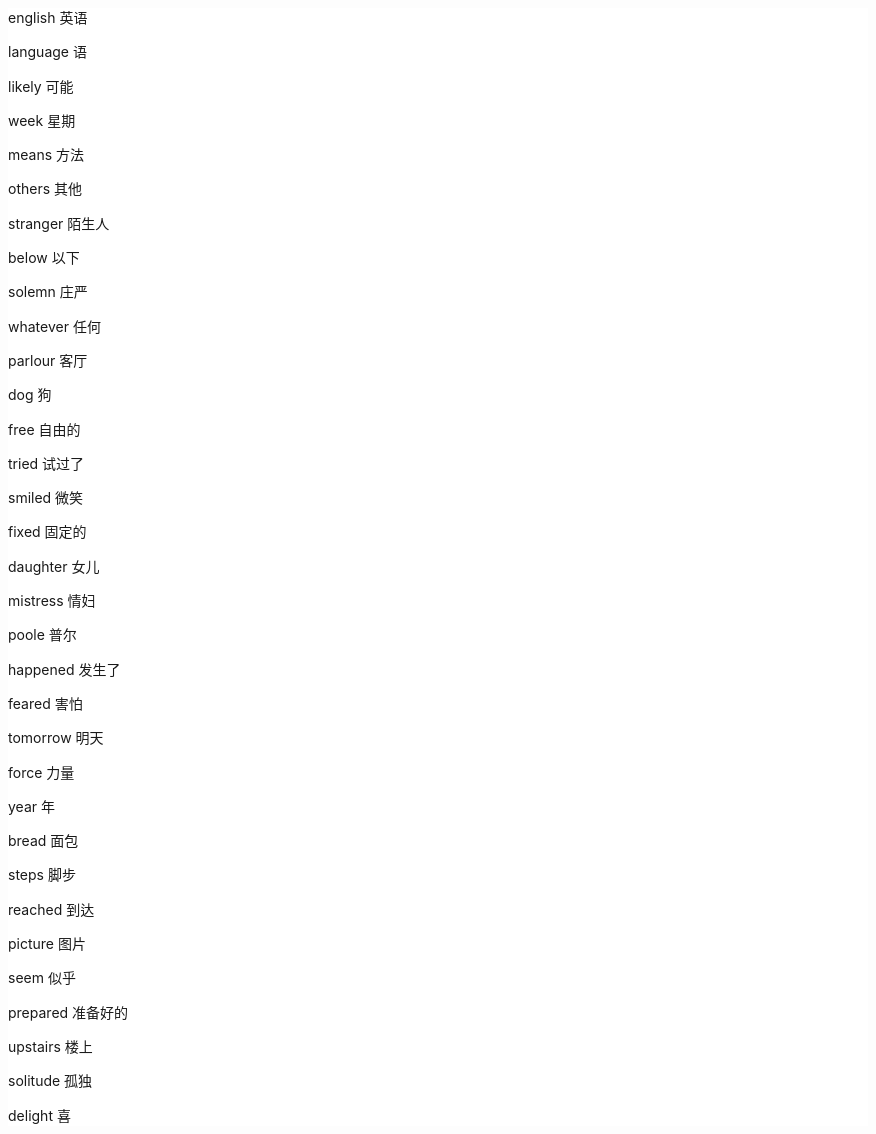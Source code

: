 english 英语

language 语

likely 可能

week 星期

means 方法

others 其他

stranger 陌生人

below 以下

solemn 庄严

whatever 任何

parlour 客厅

dog 狗

free 自由的

tried 试过了

smiled 微笑

fixed 固定的

daughter 女儿

mistress 情妇

poole 普尔

happened 发生了

feared 害怕

tomorrow 明天

force 力量

year 年

bread 面包

steps 脚步

reached 到达

picture 图片

seem 似乎

prepared 准备好的

upstairs 楼上

solitude 孤独

delight 喜
